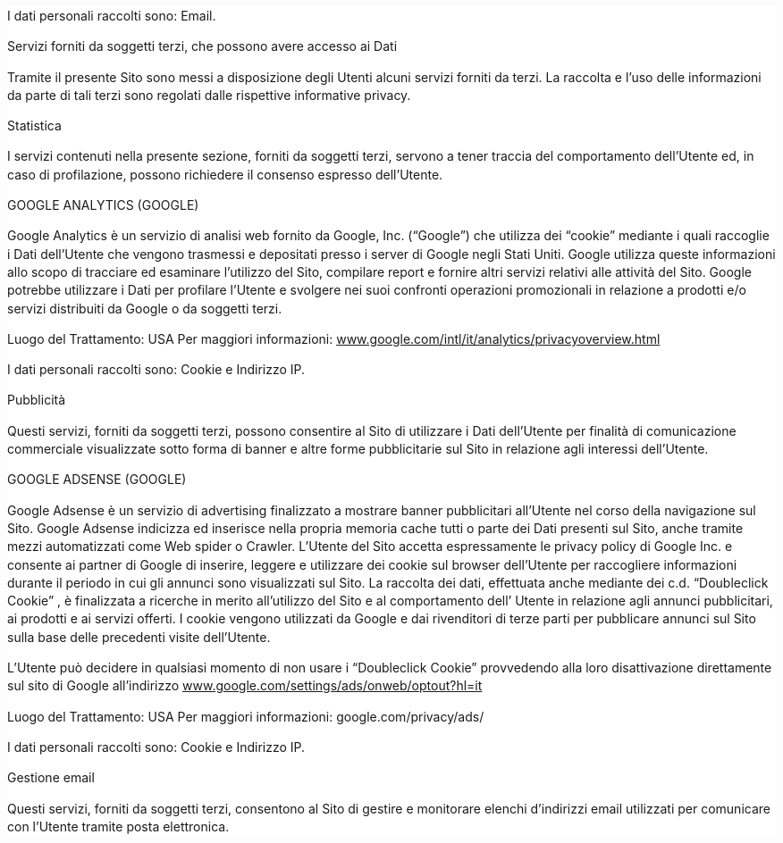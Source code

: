 I dati personali raccolti sono: Email.

Servizi forniti da soggetti terzi, che possono avere accesso ai Dati

Tramite il presente Sito sono messi a disposizione degli Utenti alcuni servizi forniti da terzi. La raccolta e l’uso delle informazioni da parte di tali terzi sono regolati dalle rispettive informative privacy.

Statistica

I servizi contenuti nella presente sezione, forniti da soggetti terzi, servono a tener traccia del comportamento dell’Utente ed, in caso di profilazione, possono richiedere il consenso espresso dell’Utente.

GOOGLE ANALYTICS (GOOGLE)

Google Analytics è un servizio di analisi web fornito da Google, Inc. (“Google”) che utilizza dei “cookie” mediante i quali raccoglie i Dati dell’Utente che vengono trasmessi e depositati presso i server di Google negli Stati Uniti. Google utilizza queste informazioni allo scopo di tracciare ed esaminare l’utilizzo del Sito, compilare report e fornire altri servizi relativi alle attività del Sito. Google potrebbe utilizzare i Dati per profilare l’Utente e svolgere nei suoi confronti operazioni promozionali in relazione a prodotti e/o servizi distribuiti da Google o da soggetti terzi.

Luogo del Trattamento: USA Per maggiori informazioni: www.google.com/intl/it/analytics/privacyoverview.html

I dati personali raccolti sono: Cookie e Indirizzo IP.

Pubblicità

Questi servizi, forniti da soggetti terzi, possono consentire al Sito di utilizzare i Dati dell’Utente per finalità di comunicazione commerciale visualizzate sotto forma di banner e altre forme pubblicitarie sul Sito in relazione agli interessi dell’Utente.

GOOGLE ADSENSE (GOOGLE)

Google Adsense è un servizio di advertising finalizzato a mostrare banner pubblicitari all’Utente nel corso della navigazione sul Sito. Google Adsense indicizza ed inserisce nella propria memoria cache tutti o parte dei Dati presenti sul Sito, anche tramite mezzi automatizzati come Web spider o Crawler. L’Utente del Sito accetta espressamente le privacy policy di Google Inc. e consente ai partner di Google di inserire, leggere e utilizzare dei cookie sul browser dell’Utente per raccogliere informazioni durante il periodo in cui gli annunci sono visualizzati sul Sito. La raccolta dei dati, effettuata anche mediante dei c.d. “Doubleclick Cookie” , è finalizzata a ricerche in merito all’utilizzo del Sito e al comportamento dell’ Utente in relazione agli annunci pubblicitari, ai prodotti e ai servizi offerti. I cookie vengono utilizzati da Google e dai rivenditori di terze parti per pubblicare annunci sul Sito sulla base delle precedenti visite dell’Utente.

L’Utente può decidere in qualsiasi momento di non usare i “Doubleclick Cookie” provvedendo alla loro disattivazione direttamente sul sito di Google all’indirizzo www.google.com/settings/ads/onweb/optout?hl=it

Luogo del Trattamento: USA Per maggiori informazioni: google.com/privacy/ads/

I dati personali raccolti sono: Cookie e Indirizzo IP.

Gestione email

Questi servizi, forniti da soggetti terzi, consentono al Sito di gestire e monitorare elenchi d’indirizzi email utilizzati per comunicare con l’Utente tramite posta elettronica.
